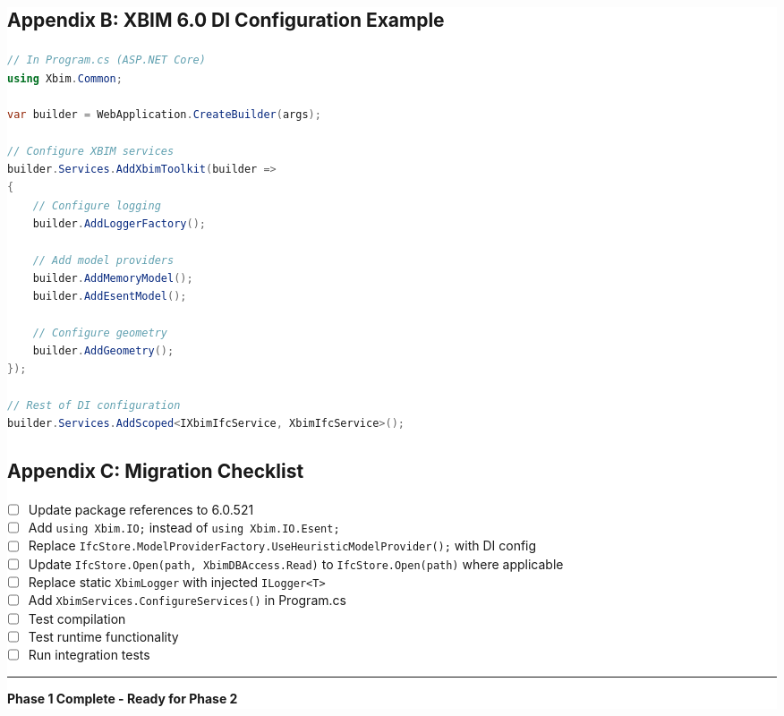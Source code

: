 ## Appendix B: XBIM 6.0 DI Configuration Example

```csharp
// In Program.cs (ASP.NET Core)
using Xbim.Common;

var builder = WebApplication.CreateBuilder(args);

// Configure XBIM services
builder.Services.AddXbimToolkit(builder =>
{
    // Configure logging
    builder.AddLoggerFactory();

    // Add model providers
    builder.AddMemoryModel();
    builder.AddEsentModel();

    // Configure geometry
    builder.AddGeometry();
});

// Rest of DI configuration
builder.Services.AddScoped<IXbimIfcService, XbimIfcService>();
```

## Appendix C: Migration Checklist

- [ ] Update package references to 6.0.521
- [ ] Add `using Xbim.IO;` instead of `using Xbim.IO.Esent;`
- [ ] Replace `IfcStore.ModelProviderFactory.UseHeuristicModelProvider();` with DI config
- [ ] Update `IfcStore.Open(path, XbimDBAccess.Read)` to `IfcStore.Open(path)` where applicable
- [ ] Replace static `XbimLogger` with injected `ILogger<T>`
- [ ] Add `XbimServices.ConfigureServices()` in Program.cs
- [ ] Test compilation
- [ ] Test runtime functionality
- [ ] Run integration tests

---

**Phase 1 Complete - Ready for Phase 2**

